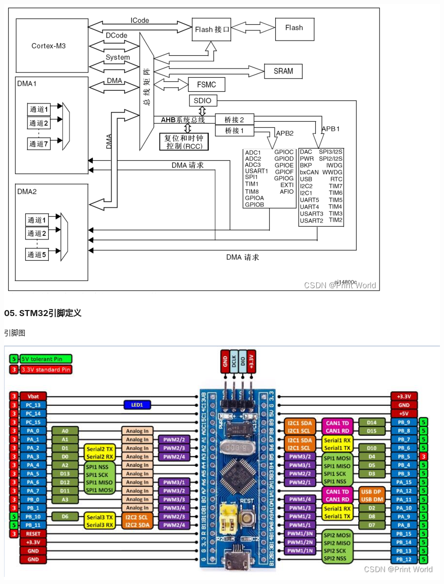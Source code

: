 ![在这里插入图片描述](pic_win/947ab102f081d64efc39f8c5e14586bf.png)

### 05\. STM32引脚定义

引脚图

![在这里插入图片描述](pic_win/7d456b2b46bbaa867bb3d4dff9c34580.png)
